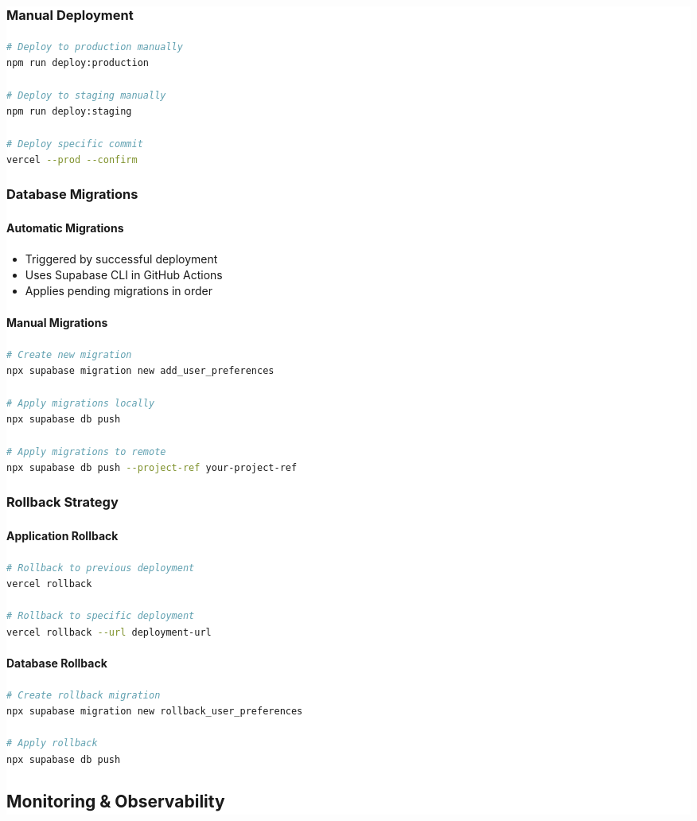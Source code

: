 ### Manual Deployment

```bash
# Deploy to production manually
npm run deploy:production

# Deploy to staging manually
npm run deploy:staging

# Deploy specific commit
vercel --prod --confirm
```

### Database Migrations

#### Automatic Migrations
- Triggered by successful deployment
- Uses Supabase CLI in GitHub Actions
- Applies pending migrations in order

#### Manual Migrations
```bash
# Create new migration
npx supabase migration new add_user_preferences

# Apply migrations locally
npx supabase db push

# Apply migrations to remote
npx supabase db push --project-ref your-project-ref
```

### Rollback Strategy

#### Application Rollback
```bash
# Rollback to previous deployment
vercel rollback

# Rollback to specific deployment
vercel rollback --url deployment-url
```

#### Database Rollback
```bash
# Create rollback migration
npx supabase migration new rollback_user_preferences

# Apply rollback
npx supabase db push
```

## Monitoring & Observability
